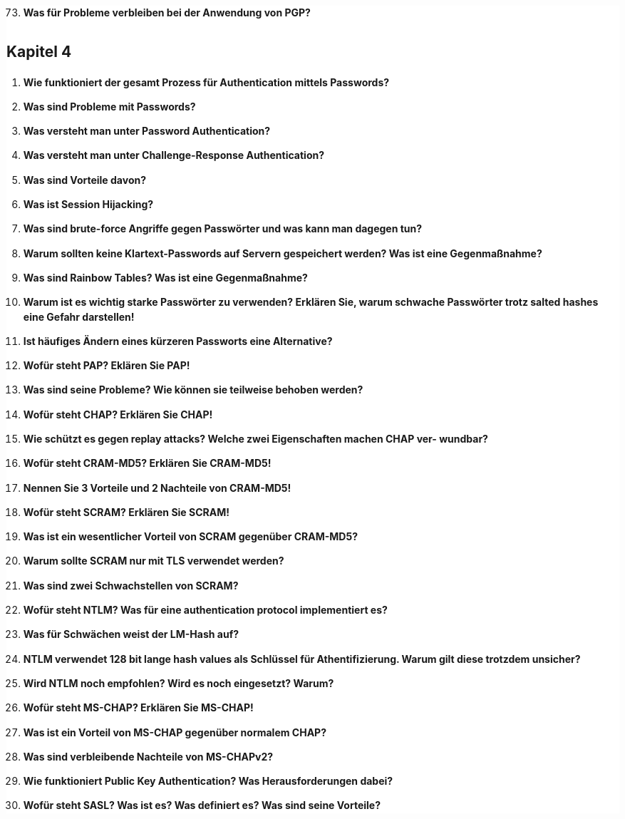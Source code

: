 73. **Was für Probleme verbleiben bei der Anwendung von PGP?**

## Kapitel 4

1. **Wie funktioniert der gesamt Prozess für Authentication mittels Passwords?**

2. **Was sind Probleme mit Passwords?**

3. **Was versteht man unter Password Authentication?**

4. **Was versteht man unter Challenge-Response Authentication?**

5. **Was sind Vorteile davon?**

6. **Was ist Session Hijacking?**

7. **Was sind brute-force Angriffe gegen Passwörter und was kann man dagegen tun?**

8. **Warum sollten keine Klartext-Passwords auf Servern gespeichert werden? Was ist eine Gegenmaßnahme?**

9. **Was sind Rainbow Tables? Was ist eine Gegenmaßnahme?**
10. **Warum ist es wichtig starke Passwörter zu verwenden? Erklären Sie, warum schwache Passwörter trotz salted hashes eine Gefahr darstellen!**

11. **Ist häufiges Ändern eines kürzeren Passworts eine Alternative?**

12. **Wofür steht PAP? Eklären Sie PAP!**

13. **Was sind seine Probleme? Wie können sie teilweise behoben werden?**

14. **Wofür steht CHAP? Erklären Sie CHAP!**

15. **Wie schützt es gegen replay attacks? Welche zwei Eigenschaften machen CHAP ver- wundbar?**

16. **Wofür steht CRAM-MD5? Erklären Sie CRAM-MD5!**

17. **Nennen Sie 3 Vorteile und 2 Nachteile von CRAM-MD5!**

18. **Wofür steht SCRAM? Erklären Sie SCRAM!**

19. **Was ist ein wesentlicher Vorteil von SCRAM gegenüber CRAM-MD5?**

20. **Warum sollte SCRAM nur mit TLS verwendet werden?**

21. **Was sind zwei Schwachstellen von SCRAM?**
22. **Wofür steht NTLM? Was für eine authentication protocol implementiert es?**

23. **Was für Schwächen weist der LM-Hash auf?**

24. **NTLM verwendet 128 bit lange hash values als Schlüssel für Athentifizierung. Warum gilt diese trotzdem unsicher?**

25. **Wird NTLM noch empfohlen? Wird es noch eingesetzt? Warum?**

26. **Wofür steht MS-CHAP? Erklären Sie MS-CHAP!**
27. **Was ist ein Vorteil von MS-CHAP gegenüber normalem CHAP?**

28. **Was sind verbleibende Nachteile von MS-CHAPv2?**

29. **Wie funktioniert Public Key Authentication? Was Herausforderungen dabei?**

30. **Wofür steht SASL? Was ist es? Was definiert es? Was sind seine Vorteile?**
